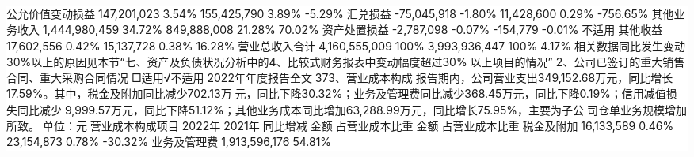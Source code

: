公允价值变动损益
147,201,023
3.54%
155,425,790
3.89%
-5.29%
汇兑损益
-75,045,918
-1.80%
11,428,600
0.29%
-756.65%
其他业务收入
1,444,980,459
34.72%
849,888,008
21.28%
70.02%
资产处置损益
-2,787,098
-0.07%
-154,779
-0.01%
不适用
其他收益
17,602,556
0.42%
15,137,728
0.38%
16.28%
营业总收入合计
4,160,555,009
100%
3,993,936,447
100%
4.17%
相关数据同比发生变动30%以上的原因见本节“七、资产及负债状况分析中的4、比较式财务报表中变动幅度超过30%
以上项目的情况”
2、公司已签订的重大销售合同、重大采购合同情况
□适用√不适用
2022年年度报告全文
373、营业成本构成
报告期内，公司营业支出349,152.68万元，同比增长17.59%。其中，税金及附加同比减少702.13万
元，同比下降30.32%；业务及管理费同比减少368.45万元，同比下降0.19%；信用减值损失同比减少
9,999.57万元，同比下降51.12%；其他业务成本同比增加63,288.99万元，同比增长75.95%，主要为子公
司仓单业务规模增加所致。
单位：元
营业成本构成项目
2022年
2021年
同比增减
金额
占营业成本比重
金额
占营业成本比重
税金及附加
16,133,589
0.46%
23,154,873
0.78%
-30.32%
业务及管理费
1,913,596,176
54.81%